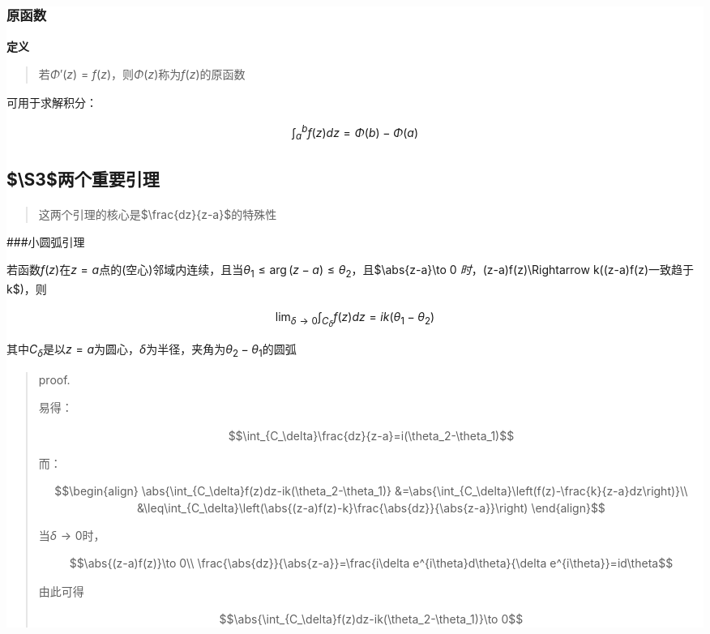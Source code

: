 ### 原函数

**定义**

> 若$\Phi'(z)=f(z)$，则$\Phi(z)$称为$f(z)$的原函数

可用于求解积分：

```math
\int_a^b f(z) dz = \Phi(b)-\Phi(a)
```

## $\S3$两个重要引理

> 这两个引理的核心是$\frac{dz}{z-a}$的特殊性

###小圆弧引理

若函数$f(z)$在$z=a$点的(空心)邻域内连续，且当$\theta_1\leq\arg(z-a)\leq\theta_2$，且$\abs{z-a}\to 0 $时，$(z-a)f(z)\Rightarrow k$($(z-a)f(z)一致趋于k$)，则

```math
\lim_{\delta\to 0}\int_{C_\delta}f(z)dz=ik(\theta_1-\theta_2)
```

其中$C_\delta$是以$z=a$为圆心，$\delta$为半径，夹角为$\theta_2-\theta_1$的圆弧

> proof.
>
> 易得：
>
> ```math
> \int_{C_\delta}\frac{dz}{z-a}=i(\theta_2-\theta_1)
> ```
>
> 而：
>
> ```math
> \begin{align}
> \abs{\int_{C_\delta}f(z)dz-ik(\theta_2-\theta_1)}
> &=\abs{\int_{C_\delta}\left(f(z)-\frac{k}{z-a}dz\right)}\\
> &\leq\int_{C_\delta}\left(\abs{(z-a)f(z)-k}\frac{\abs{dz}}{\abs{z-a}}\right)
> \end{align}
> ```
>
> 当$\delta\to0$时，
>
> ```math
> \abs{(z-a)f(z)}\to 0\\
> \frac{\abs{dz}}{\abs{z-a}}=\frac{i\delta e^{i\theta}d\theta}{\delta e^{i\theta}}=id\theta
> ```
>
> 由此可得
>
> ```math
> \abs{\int_{C_\delta}f(z)dz-ik(\theta_2-\theta_1)}\to 0
> ```
